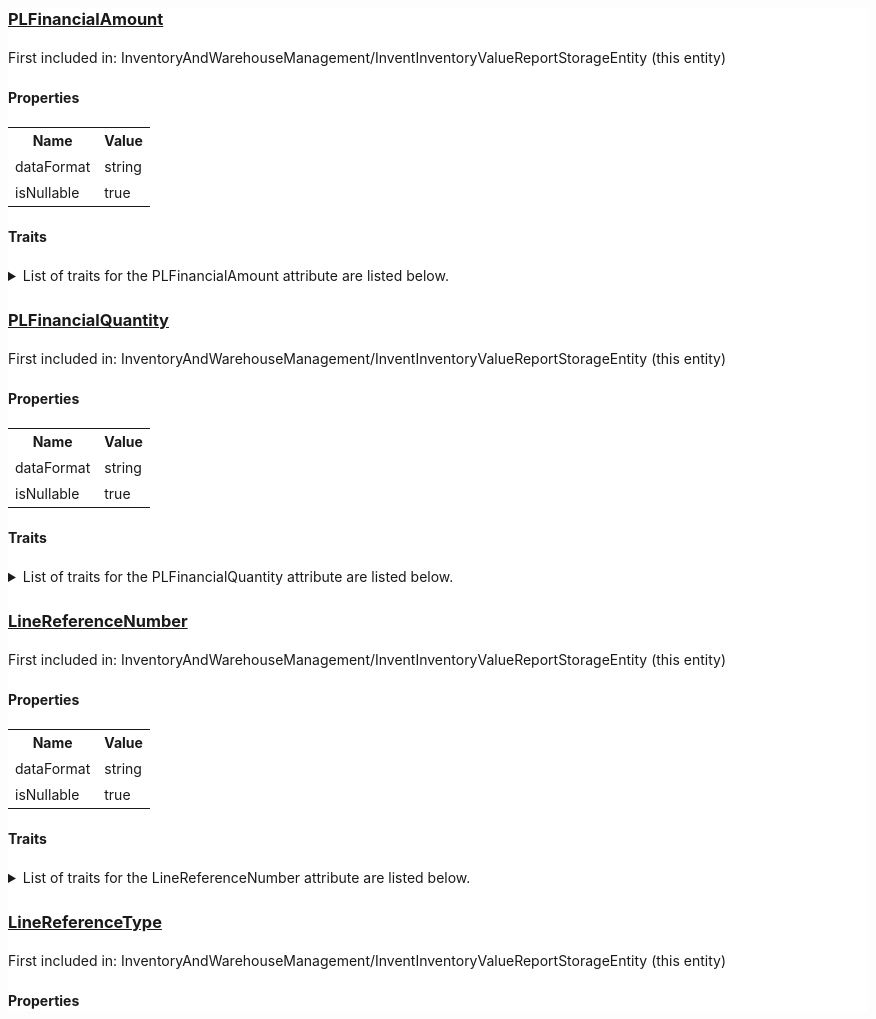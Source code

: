 ### <a href=#PLFinancialAmount name="PLFinancialAmount">PLFinancialAmount</a>

First included in: InventoryAndWarehouseManagement/InventInventoryValueReportStorageEntity (this entity)  

#### Properties

<table><tr><th>Name</th><th>Value</th></tr><tr><td>dataFormat</td><td>string</td></tr><tr><td>isNullable</td><td>true</td></tr></table>

#### Traits

<details><summary>List of traits for the PLFinancialAmount attribute are listed below.</summary></details>

### <a href=#PLFinancialQuantity name="PLFinancialQuantity">PLFinancialQuantity</a>

First included in: InventoryAndWarehouseManagement/InventInventoryValueReportStorageEntity (this entity)  

#### Properties

<table><tr><th>Name</th><th>Value</th></tr><tr><td>dataFormat</td><td>string</td></tr><tr><td>isNullable</td><td>true</td></tr></table>

#### Traits

<details><summary>List of traits for the PLFinancialQuantity attribute are listed below.</summary></details>

### <a href=#LineReferenceNumber name="LineReferenceNumber">LineReferenceNumber</a>

First included in: InventoryAndWarehouseManagement/InventInventoryValueReportStorageEntity (this entity)  

#### Properties

<table><tr><th>Name</th><th>Value</th></tr><tr><td>dataFormat</td><td>string</td></tr><tr><td>isNullable</td><td>true</td></tr></table>

#### Traits

<details><summary>List of traits for the LineReferenceNumber attribute are listed below.</summary></details>

### <a href=#LineReferenceType name="LineReferenceType">LineReferenceType</a>

First included in: InventoryAndWarehouseManagement/InventInventoryValueReportStorageEntity (this entity)  

#### Properties
